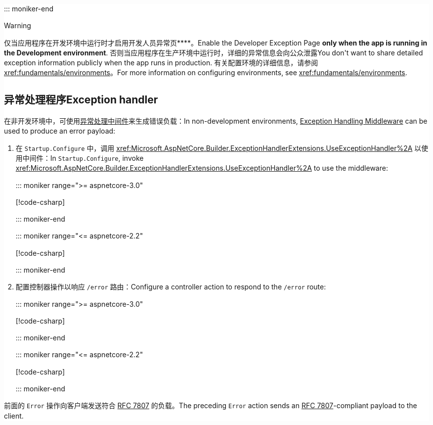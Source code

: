 ::: moniker-end

> [!WARNING]
> <span data-ttu-id="fc6c6-121">仅当应用程序在开发环境中运行时才启用开发人员异常页\*\*\*\*。</span><span class="sxs-lookup"><span data-stu-id="fc6c6-121">Enable the Developer Exception Page **only when the app is running in the Development environment**.</span></span> <span data-ttu-id="fc6c6-122">否则当应用程序在生产环境中运行时，详细的异常信息会向公众泄露</span><span class="sxs-lookup"><span data-stu-id="fc6c6-122">You don't want to share detailed exception information publicly when the app runs in production.</span></span> <span data-ttu-id="fc6c6-123">有关配置环境的详细信息，请参阅 <xref:fundamentals/environments>。</span><span class="sxs-lookup"><span data-stu-id="fc6c6-123">For more information on configuring environments, see <xref:fundamentals/environments>.</span></span>

## <a name="exception-handler"></a><span data-ttu-id="fc6c6-124">异常处理程序</span><span class="sxs-lookup"><span data-stu-id="fc6c6-124">Exception handler</span></span>

<span data-ttu-id="fc6c6-125">在非开发环境中，可使用[异常处理中间件](xref:fundamentals/error-handling)来生成错误负载：</span><span class="sxs-lookup"><span data-stu-id="fc6c6-125">In non-development environments, [Exception Handling Middleware](xref:fundamentals/error-handling) can be used to produce an error payload:</span></span>

1. <span data-ttu-id="fc6c6-126">在 `Startup.Configure` 中，调用 <xref:Microsoft.AspNetCore.Builder.ExceptionHandlerExtensions.UseExceptionHandler%2A> 以使用中间件：</span><span class="sxs-lookup"><span data-stu-id="fc6c6-126">In `Startup.Configure`, invoke <xref:Microsoft.AspNetCore.Builder.ExceptionHandlerExtensions.UseExceptionHandler%2A> to use the middleware:</span></span>

    ::: moniker range=">= aspnetcore-3.0"

    [!code-csharp[](handle-errors/samples/3.x/Startup.cs?name=snippet_UseExceptionHandler&highlight=9)]

    ::: moniker-end

    ::: moniker range="<= aspnetcore-2.2"

    [!code-csharp[](handle-errors/samples/2.x/2.2/Startup.cs?name=snippet_UseExceptionHandler&highlight=9)]

    ::: moniker-end

1. <span data-ttu-id="fc6c6-127">配置控制器操作以响应 `/error` 路由：</span><span class="sxs-lookup"><span data-stu-id="fc6c6-127">Configure a controller action to respond to the `/error` route:</span></span>

    ::: moniker range=">= aspnetcore-3.0"

    [!code-csharp[](handle-errors/samples/3.x/Controllers/ErrorController.cs?name=snippet_ErrorController)]

    ::: moniker-end

    ::: moniker range="<= aspnetcore-2.2"

    [!code-csharp[](handle-errors/samples/2.x/2.2/Controllers/ErrorController.cs?name=snippet_ErrorController)]

    ::: moniker-end

<span data-ttu-id="fc6c6-128">前面的 `Error` 操作向客户端发送符合 [RFC 7807](https://tools.ietf.org/html/rfc7807) 的负载。</span><span class="sxs-lookup"><span data-stu-id="fc6c6-128">The preceding `Error` action sends an [RFC 7807](https://tools.ietf.org/html/rfc7807)-compliant payload to the client.</span></span>
